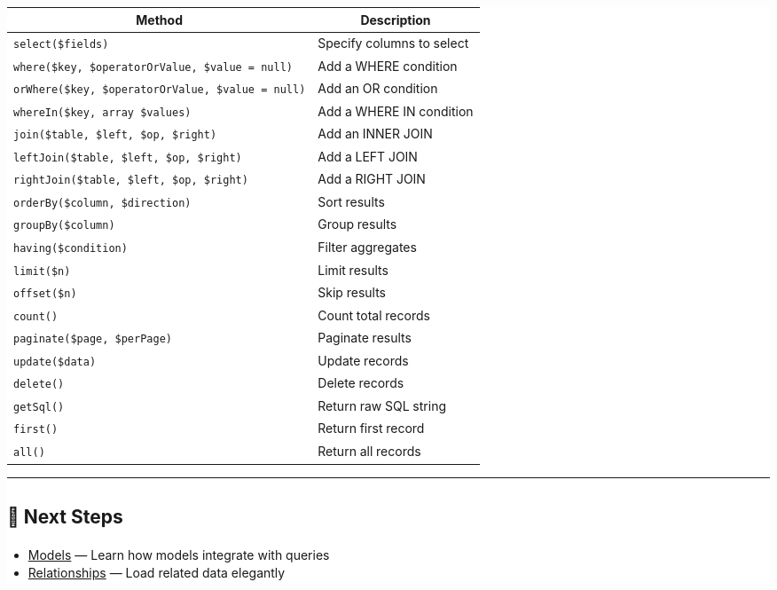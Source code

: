 | Method                                           | Description               |
| ------------------------------------------------ | ------------------------- |
| `select($fields)`                                | Specify columns to select |
| `where($key, $operatorOrValue, $value = null)`   | Add a WHERE condition     |
| `orWhere($key, $operatorOrValue, $value = null)` | Add an OR condition       |
| `whereIn($key, array $values)`                   | Add a WHERE IN condition  |
| `join($table, $left, $op, $right)`               | Add an INNER JOIN         |
| `leftJoin($table, $left, $op, $right)`           | Add a LEFT JOIN           |
| `rightJoin($table, $left, $op, $right)`          | Add a RIGHT JOIN          |
| `orderBy($column, $direction)`                   | Sort results              |
| `groupBy($column)`                               | Group results             |
| `having($condition)`                             | Filter aggregates         |
| `limit($n)`                                      | Limit results             |
| `offset($n)`                                     | Skip results              |
| `count()`                                        | Count total records       |
| `paginate($page, $perPage)`                      | Paginate results          |
| `update($data)`                                  | Update records            |
| `delete()`                                       | Delete records            |
| `getSql()`                                       | Return raw SQL string     |
| `first()`                                        | Return first record       |
| `all()`                                          | Return all records        |

---

## 🧭 Next Steps

- [Models](./models.md) — Learn how models integrate with queries
- [Relationships](./relationships.md) — Load related data elegantly
